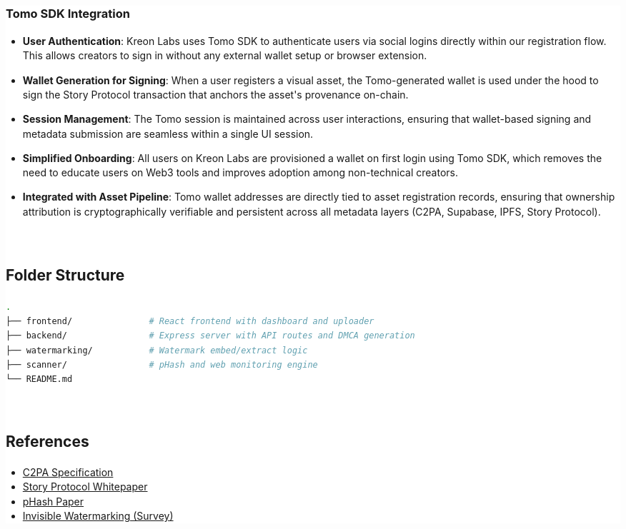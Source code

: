 ### Tomo SDK Integration

* **User Authentication**: Kreon Labs uses Tomo SDK to authenticate users via social logins directly within our registration flow. This allows creators to sign in without any external wallet setup or browser extension.

* **Wallet Generation for Signing**: When a user registers a visual asset, the Tomo-generated wallet is used under the hood to sign the Story Protocol transaction that anchors the asset's provenance on-chain.

* **Session Management**: The Tomo session is maintained across user interactions, ensuring that wallet-based signing and metadata submission are seamless within a single UI session.

* **Simplified Onboarding**: All users on Kreon Labs are provisioned a wallet on first login using Tomo SDK, which removes the need to educate users on Web3 tools and improves adoption among non-technical creators.

* **Integrated with Asset Pipeline**: Tomo wallet addresses are directly tied to asset registration records, ensuring that ownership attribution is cryptographically verifiable and persistent across all metadata layers (C2PA, Supabase, IPFS, Story Protocol).

<br>

##  Folder Structure

```bash
.
├── frontend/               # React frontend with dashboard and uploader
├── backend/                # Express server with API routes and DMCA generation
├── watermarking/           # Watermark embed/extract logic
├── scanner/                # pHash and web monitoring engine
└── README.md

```

<br>

## References

* [C2PA Specification](https://c2pa.org/specifications/)
* [Story Protocol Whitepaper](https://storyprotocol.xyz/whitepaper)
* [pHash Paper](https://www.phash.org/)
* [Invisible Watermarking (Survey)](https://arxiv.org/abs/2003.06158)
